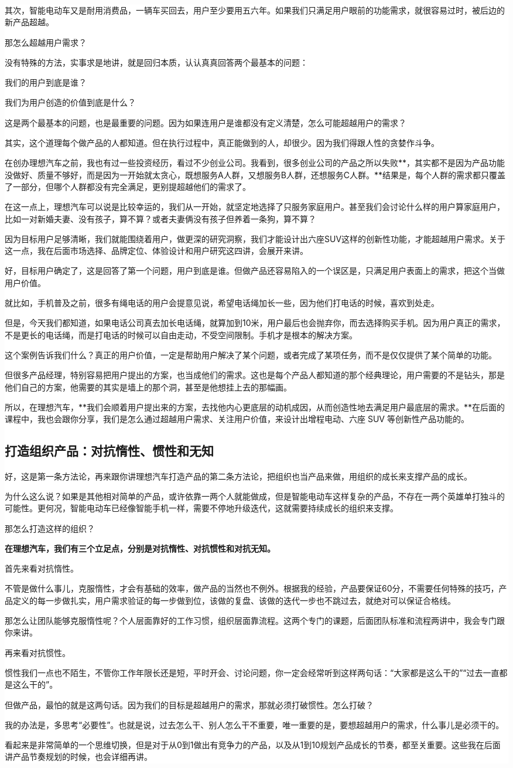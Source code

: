 其次，智能电动车又是耐用消费品，一辆车买回去，用户至少要用五六年。如果我们只满足用户眼前的功能需求，就很容易过时，被后边的新产品超越。

那怎么超越用户需求？

没有特殊的方法，实事求是地讲，就是回归本质，认认真真回答两个最基本的问题：

我们的用户到底是谁？

我们为用户创造的价值到底是什么？

这是两个最基本的问题，也是最重要的问题。因为如果连用户是谁都没有定义清楚，怎么可能超越用户的需求？

其实，这个道理每个做产品的人都知道。但在执行过程中，真正能做到的人，却很少。因为我们得跟人性的贪婪作斗争。

在创办理想汽车之前，我也有过一些投资经历，看过不少创业公司。我看到，很多创业公司的产品之所以失败**，其实都不是因为产品功能没做好、质量不够好，而是因为一开始就太贪心，既想服务A人群，又想服务B人群，还想服务C人群。**结果是，每个人群的需求都只覆盖了一部分，但哪个人群都没有完全满足，更别提超越他们的需求了。

在这一点上，理想汽车可以说是比较幸运的，我们从一开始，就坚定地选择了只服务家庭用户。甚至我们会讨论什么样的用户算家庭用户，比如一对新婚夫妻、没有孩子，算不算？或者夫妻俩没有孩子但养着一条狗，算不算？

因为目标用户足够清晰，我们就能围绕着用户，做更深的研究洞察，我们才能设计出六座SUV这样的创新性功能，才能超越用户需求。关于这一点，我在后面市场选择、品牌定位、体验设计和用户研究这四讲，会展开来讲。

好，目标用户确定了，这是回答了第一个问题，用户到底是谁。但做产品还容易陷入的一个误区是，只满足用户表面上的需求，把这个当做用户价值。

就比如，手机普及之前，很多有绳电话的用户会提意见说，希望电话绳加长一些，因为他们打电话的时候，喜欢到处走。

但是，今天我们都知道，如果电话公司真去加长电话绳，就算加到10米，用户最后也会抛弃你，而去选择购买手机。因为用户真正的需求，不是更长的电话绳，而是打电话的时候可以自由走动，不受空间限制。手机才是根本的解决方案。

这个案例告诉我们什么？真正的用户价值，一定是帮助用户解决了某个问题，或者完成了某项任务，而不是仅仅提供了某个简单的功能。

但很多产品经理，特别容易把用户提出的方案，也当成他们的需求。这也是每个产品人都知道的那个经典理论，用户需要的不是钻头，那是他们自己的方案，他需要的其实是墙上的那个洞，甚至是他想挂上去的那幅画。

所以，在理想汽车，**我们会顺着用户提出来的方案，去找他内心更底层的动机成因，从而创造性地去满足用户最底层的需求。**在后面的课程中，我也会跟你分享，我们是怎么通过超越用户需求、关注用户价值，来设计出增程电动、六座 SUV 等创新性产品功能的。

## **打造组织产品：对抗惰性、惯性和无知**

好，这是第一条方法论，再来跟你讲理想汽车打造产品的第二条方法论，把组织也当产品来做，用组织的成长来支撑产品的成长。

为什么这么说？如果是其他相对简单的产品，或许依靠一两个人就能做成，但是智能电动车这样复杂的产品，不存在一两个英雄单打独斗的可能性。更何况，智能电动车已经像智能手机一样，需要不停地升级迭代，这就需要持续成长的组织来支撑。

那怎么打造这样的组织？

**在理想汽车，我们有三个立足点，分别是对抗惰性、对抗惯性和对抗无知。**

首先来看对抗惰性。

不管是做什么事儿，克服惰性，才会有基础的效率，做产品的当然也不例外。根据我的经验，产品要保证60分，不需要任何特殊的技巧，产品定义的每一步做扎实，用户需求验证的每一步做到位，该做的复盘、该做的迭代一步也不跳过去，就绝对可以保证合格线。

那怎么让团队能够克服惰性呢？个人层面靠好的工作习惯，组织层面靠流程。这两个专门的课题，后面团队标准和流程两讲中，我会专门跟你来讲。

再来看对抗惯性。

惯性我们一点也不陌生，不管你工作年限长还是短，平时开会、讨论问题，你一定会经常听到这样两句话：“大家都是这么干的”“过去一直都是这么干的”。

但做产品，最怕的就是这两句话。因为我们的目标是超越用户的需求，那就必须打破惯性。怎么打破？

我的办法是，多思考“必要性”。也就是说，过去怎么干、别人怎么干不重要，唯一重要的是，要想超越用户的需求，什么事儿是必须干的。

看起来是非常简单的一个思维切换，但是对于从0到1做出有竞争力的产品，以及从1到10规划产品成长的节奏，都至关重要。这些我在后面讲产品节奏规划的时候，也会详细再讲。
